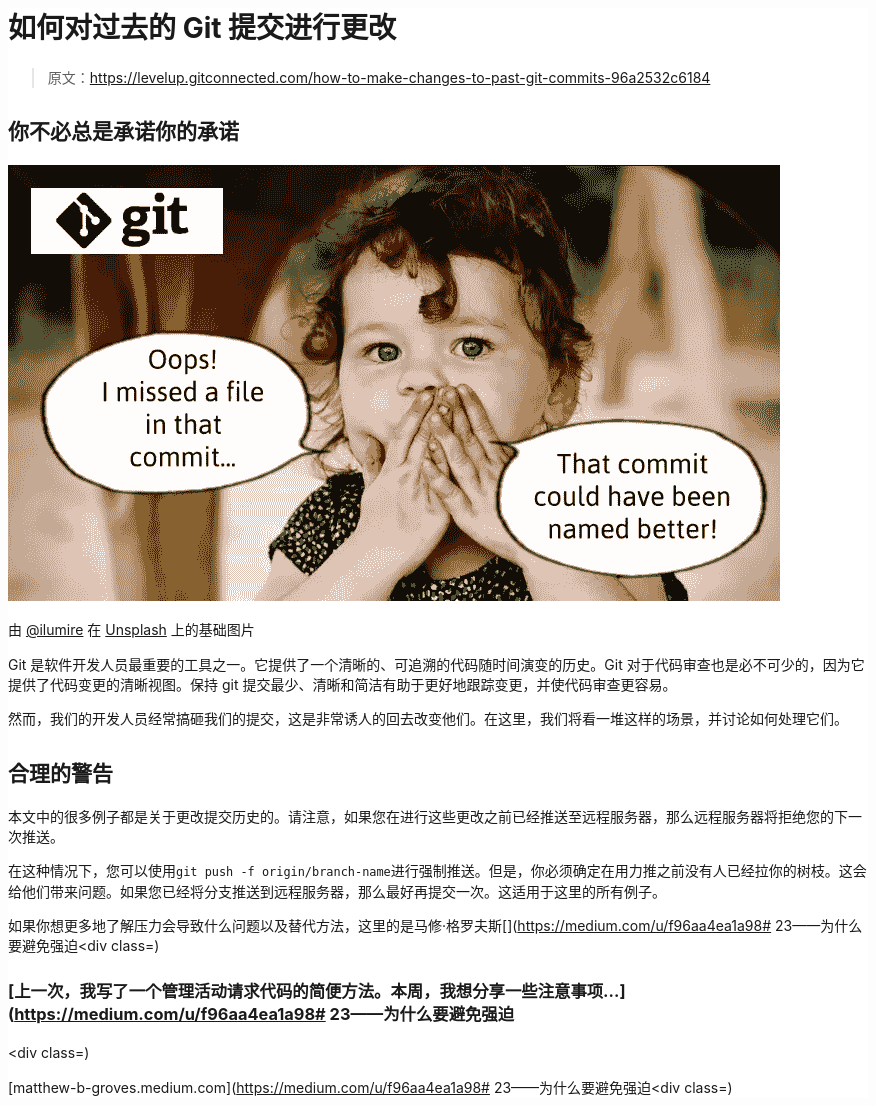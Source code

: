 # 如何对过去的 Git 提交进行更改

> 原文：<https://levelup.gitconnected.com/how-to-make-changes-to-past-git-commits-96a2532c6184>

## 你不必总是承诺你的承诺

![](img/8e937e004b7ff0075683ce773cbb818a.png)

由 [@ilumire](https://unsplash.com/@ilumire) 在 [Unsplash](https://unsplash.com/photos/kabtmcdcAbk) 上的基础图片

Git 是软件开发人员最重要的工具之一。它提供了一个清晰的、可追溯的代码随时间演变的历史。Git 对于代码审查也是必不可少的，因为它提供了代码变更的清晰视图。保持 git 提交最少、清晰和简洁有助于更好地跟踪变更，并使代码审查更容易。

然而，我们的开发人员经常搞砸我们的提交，这是非常诱人的回去改变他们。在这里，我们将看一堆这样的场景，并讨论如何处理它们。

## 合理的警告

本文中的很多例子都是关于更改提交历史的。请注意，如果您在进行这些更改之前已经推送至远程服务器，那么远程服务器将拒绝您的下一次推送。

在这种情况下，您可以使用`git push -f origin/branch-name`进行强制推送。但是，你必须确定在用力推之前没有人已经拉你的树枝。这会给他们带来问题。如果您已经将分支推送到远程服务器，那么最好再提交一次。这适用于这里的所有例子。

如果你想更多地了解压力会导致什么问题以及替代方法，这里的是马修·格罗夫斯[](https://medium.com/u/f96aa4ea1a98# 23——为什么要避免强迫</h2><div class=)

### [上一次，我写了一个管理活动请求代码的简便方法。本周，我想分享一些注意事项…](https://medium.com/u/f96aa4ea1a98# 23——为什么要避免强迫</h2><div class=)

[matthew-b-groves.medium.com](https://medium.com/u/f96aa4ea1a98# 23——为什么要避免强迫</h2><div class=)
